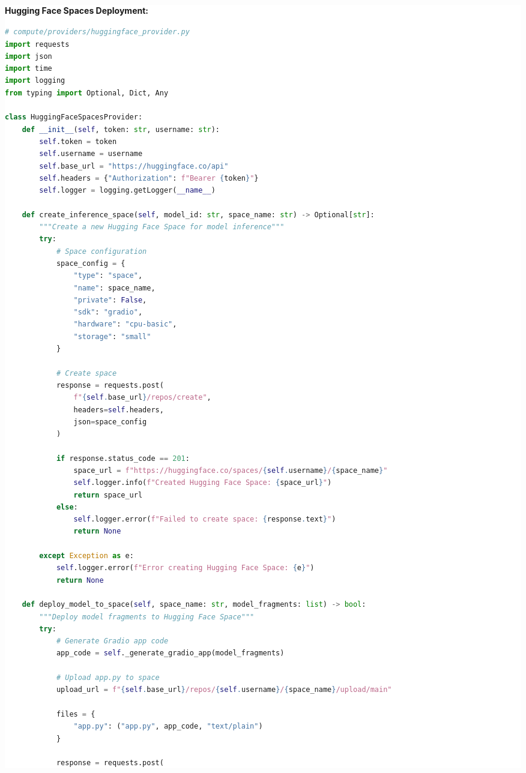 **Hugging Face Spaces Deployment:**

```python
# compute/providers/huggingface_provider.py
import requests
import json
import time
import logging
from typing import Optional, Dict, Any

class HuggingFaceSpacesProvider:
    def __init__(self, token: str, username: str):
        self.token = token
        self.username = username
        self.base_url = "https://huggingface.co/api"
        self.headers = {"Authorization": f"Bearer {token}"}
        self.logger = logging.getLogger(__name__)
    
    def create_inference_space(self, model_id: str, space_name: str) -> Optional[str]:
        """Create a new Hugging Face Space for model inference"""
        try:
            # Space configuration
            space_config = {
                "type": "space",
                "name": space_name,
                "private": False,
                "sdk": "gradio",
                "hardware": "cpu-basic",
                "storage": "small"
            }
            
            # Create space
            response = requests.post(
                f"{self.base_url}/repos/create",
                headers=self.headers,
                json=space_config
            )
            
            if response.status_code == 201:
                space_url = f"https://huggingface.co/spaces/{self.username}/{space_name}"
                self.logger.info(f"Created Hugging Face Space: {space_url}")
                return space_url
            else:
                self.logger.error(f"Failed to create space: {response.text}")
                return None
                
        except Exception as e:
            self.logger.error(f"Error creating Hugging Face Space: {e}")
            return None
    
    def deploy_model_to_space(self, space_name: str, model_fragments: list) -> bool:
        """Deploy model fragments to Hugging Face Space"""
        try:
            # Generate Gradio app code
            app_code = self._generate_gradio_app(model_fragments)
            
            # Upload app.py to space
            upload_url = f"{self.base_url}/repos/{self.username}/{space_name}/upload/main"
            
            files = {
                "app.py": ("app.py", app_code, "text/plain")
            }
            
            response = requests.post(
```